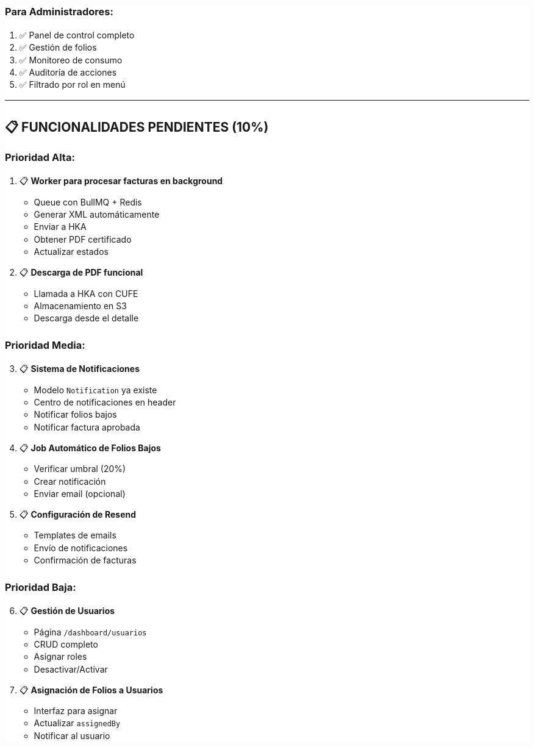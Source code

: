 ### **Para Administradores:**
1. ✅ Panel de control completo
2. ✅ Gestión de folios
3. ✅ Monitoreo de consumo
4. ✅ Auditoría de acciones
5. ✅ Filtrado por rol en menú

---

## 📋 FUNCIONALIDADES PENDIENTES (10%)

### **Prioridad Alta:**
1. 📋 **Worker para procesar facturas en background**
   - Queue con BullMQ + Redis
   - Generar XML automáticamente
   - Enviar a HKA
   - Obtener PDF certificado
   - Actualizar estados

2. 📋 **Descarga de PDF funcional**
   - Llamada a HKA con CUFE
   - Almacenamiento en S3
   - Descarga desde el detalle

### **Prioridad Media:**
3. 📋 **Sistema de Notificaciones**
   - Modelo `Notification` ya existe
   - Centro de notificaciones en header
   - Notificar folios bajos
   - Notificar factura aprobada

4. 📋 **Job Automático de Folios Bajos**
   - Verificar umbral (20%)
   - Crear notificación
   - Enviar email (opcional)

5. 📋 **Configuración de Resend**
   - Templates de emails
   - Envío de notificaciones
   - Confirmación de facturas

### **Prioridad Baja:**
6. 📋 **Gestión de Usuarios**
   - Página `/dashboard/usuarios`
   - CRUD completo
   - Asignar roles
   - Desactivar/Activar

7. 📋 **Asignación de Folios a Usuarios**
   - Interfaz para asignar
   - Actualizar `assignedBy`
   - Notificar al usuario
